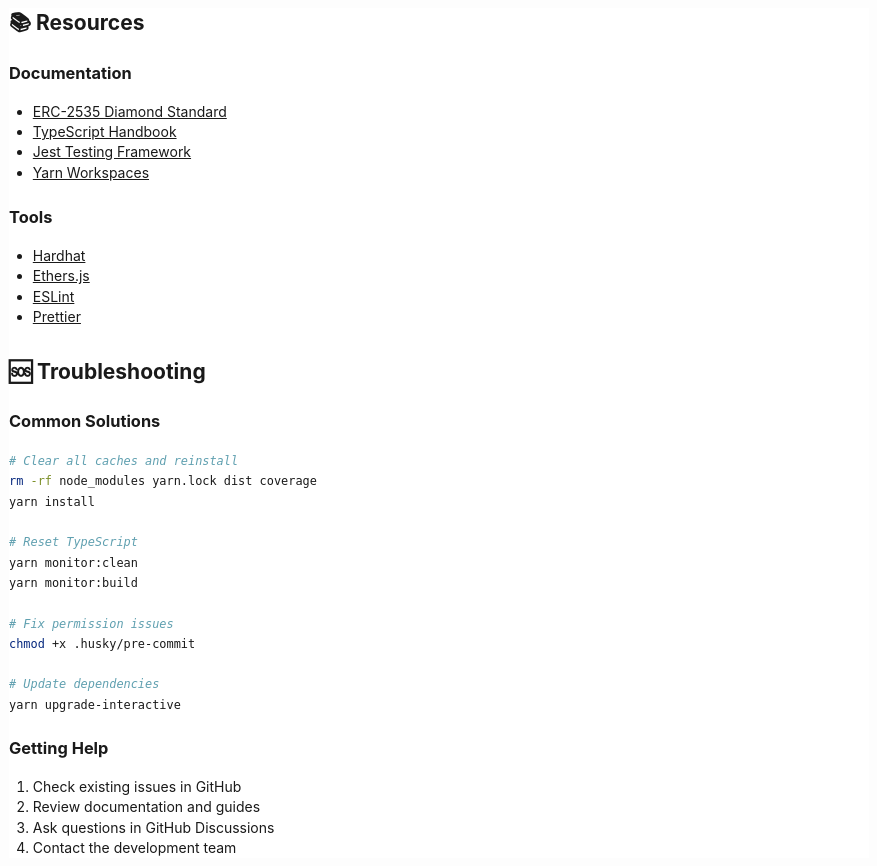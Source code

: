 ## 📚 Resources

### Documentation

- [ERC-2535 Diamond Standard](https://eips.ethereum.org/EIPS/eip-2535)
- [TypeScript Handbook](https://www.typescriptlang.org/docs/)
- [Jest Testing Framework](https://jestjs.io/docs/getting-started)
- [Yarn Workspaces](https://yarnpkg.com/features/workspaces)

### Tools

- [Hardhat](https://hardhat.org/docs)
- [Ethers.js](https://docs.ethers.org/v6/)
- [ESLint](https://eslint.org/docs/user-guide/)
- [Prettier](https://prettier.io/docs/en/)

## 🆘 Troubleshooting

### Common Solutions

```bash
# Clear all caches and reinstall
rm -rf node_modules yarn.lock dist coverage
yarn install

# Reset TypeScript
yarn monitor:clean
yarn monitor:build

# Fix permission issues
chmod +x .husky/pre-commit

# Update dependencies
yarn upgrade-interactive
```

### Getting Help

1. Check existing issues in GitHub
2. Review documentation and guides
3. Ask questions in GitHub Discussions
4. Contact the development team
